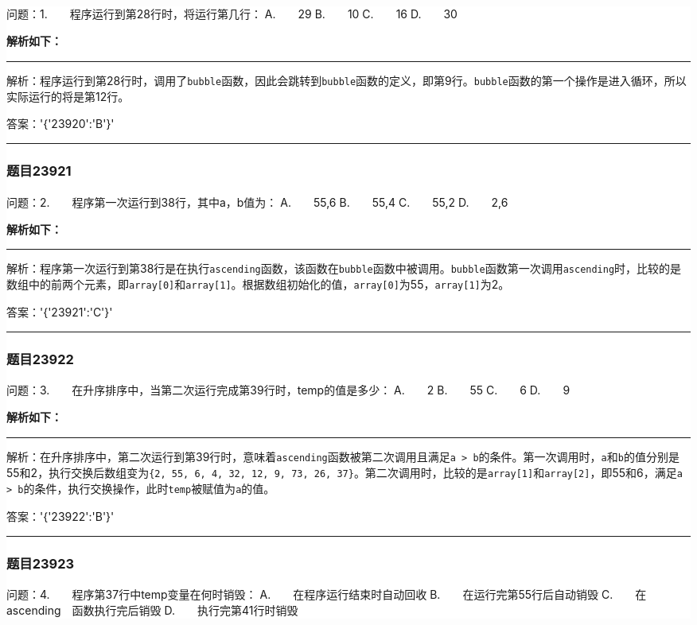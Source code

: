 问题：1.　　程序运行到第28行时，将运行第几行：
A.　　29
B.　　10
C.　　16
D.　　30


**解析如下：**

------

解析：程序运行到第28行时，调用了`bubble`函数，因此会跳转到`bubble`函数的定义，即第9行。`bubble`函数的第一个操作是进入循环，所以实际运行的将是第12行。

答案：'{'23920':'B'}'

------

### 题目23921
问题：2.　　程序第一次运行到38行，其中a，b值为：
A.　　55,6
B.　　55,4
C.　　55,2
D.　　2,6


**解析如下：**

------

解析：程序第一次运行到第38行是在执行`ascending`函数，该函数在`bubble`函数中被调用。`bubble`函数第一次调用`ascending`时，比较的是数组中的前两个元素，即`array[0]`和`array[1]`。根据数组初始化的值，`array[0]`为55，`array[1]`为2。

答案：'{'23921':'C'}'

------

### 题目23922
问题：3.　　在升序排序中，当第二次运行完成第39行时，temp的值是多少：
A.　　2
B.　　55
C.　　6
D.　　9


**解析如下：**

------

解析：在升序排序中，第二次运行到第39行时，意味着`ascending`函数被第二次调用且满足`a > b`的条件。第一次调用时，`a`和`b`的值分别是55和2，执行交换后数组变为`{2, 55, 6, 4, 32, 12, 9, 73, 26, 37}`。第二次调用时，比较的是`array[1]`和`array[2]`，即55和6，满足`a > b`的条件，执行交换操作，此时`temp`被赋值为`a`的值。

答案：'{'23922':'B'}'

------

### 题目23923
问题：4.　　程序第37行中temp变量在何时销毁：
A.　　在程序运行结束时自动回收
B.　　在运行完第55行后自动销毁
C.　　在ascending　函数执行完后销毁
D.　　执行完第41行时销毁
